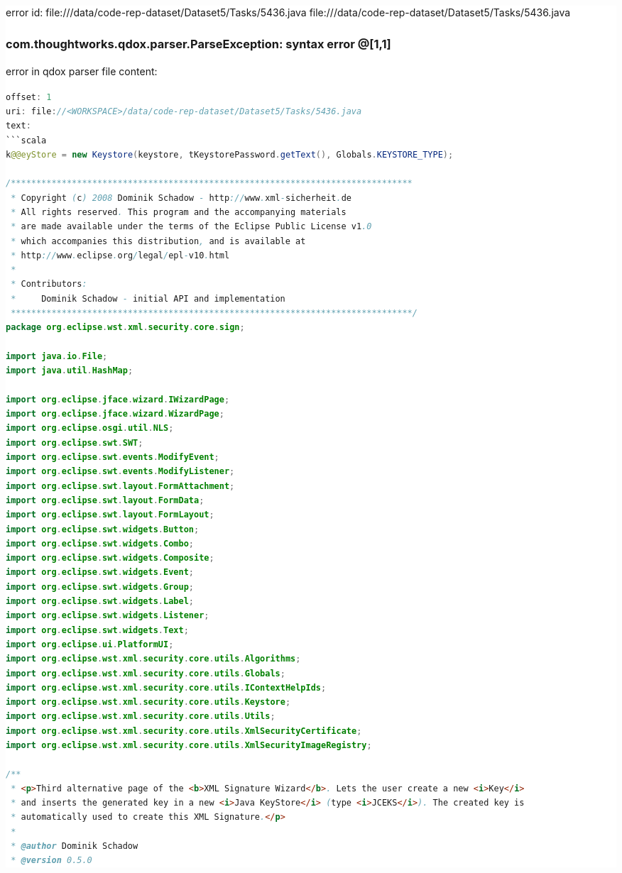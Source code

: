 error id: file://<WORKSPACE>/data/code-rep-dataset/Dataset5/Tasks/5436.java
file://<WORKSPACE>/data/code-rep-dataset/Dataset5/Tasks/5436.java
### com.thoughtworks.qdox.parser.ParseException: syntax error @[1,1]

error in qdox parser
file content:
```java
offset: 1
uri: file://<WORKSPACE>/data/code-rep-dataset/Dataset5/Tasks/5436.java
text:
```scala
k@@eyStore = new Keystore(keystore, tKeystorePassword.getText(), Globals.KEYSTORE_TYPE);

/*******************************************************************************
 * Copyright (c) 2008 Dominik Schadow - http://www.xml-sicherheit.de
 * All rights reserved. This program and the accompanying materials
 * are made available under the terms of the Eclipse Public License v1.0
 * which accompanies this distribution, and is available at
 * http://www.eclipse.org/legal/epl-v10.html
 *
 * Contributors:
 *     Dominik Schadow - initial API and implementation
 *******************************************************************************/
package org.eclipse.wst.xml.security.core.sign;

import java.io.File;
import java.util.HashMap;

import org.eclipse.jface.wizard.IWizardPage;
import org.eclipse.jface.wizard.WizardPage;
import org.eclipse.osgi.util.NLS;
import org.eclipse.swt.SWT;
import org.eclipse.swt.events.ModifyEvent;
import org.eclipse.swt.events.ModifyListener;
import org.eclipse.swt.layout.FormAttachment;
import org.eclipse.swt.layout.FormData;
import org.eclipse.swt.layout.FormLayout;
import org.eclipse.swt.widgets.Button;
import org.eclipse.swt.widgets.Combo;
import org.eclipse.swt.widgets.Composite;
import org.eclipse.swt.widgets.Event;
import org.eclipse.swt.widgets.Group;
import org.eclipse.swt.widgets.Label;
import org.eclipse.swt.widgets.Listener;
import org.eclipse.swt.widgets.Text;
import org.eclipse.ui.PlatformUI;
import org.eclipse.wst.xml.security.core.utils.Algorithms;
import org.eclipse.wst.xml.security.core.utils.Globals;
import org.eclipse.wst.xml.security.core.utils.IContextHelpIds;
import org.eclipse.wst.xml.security.core.utils.Keystore;
import org.eclipse.wst.xml.security.core.utils.Utils;
import org.eclipse.wst.xml.security.core.utils.XmlSecurityCertificate;
import org.eclipse.wst.xml.security.core.utils.XmlSecurityImageRegistry;

/**
 * <p>Third alternative page of the <b>XML Signature Wizard</b>. Lets the user create a new <i>Key</i>
 * and inserts the generated key in a new <i>Java KeyStore</i> (type <i>JCEKS</i>). The created key is
 * automatically used to create this XML Signature.</p>
 *
 * @author Dominik Schadow
 * @version 0.5.0
```